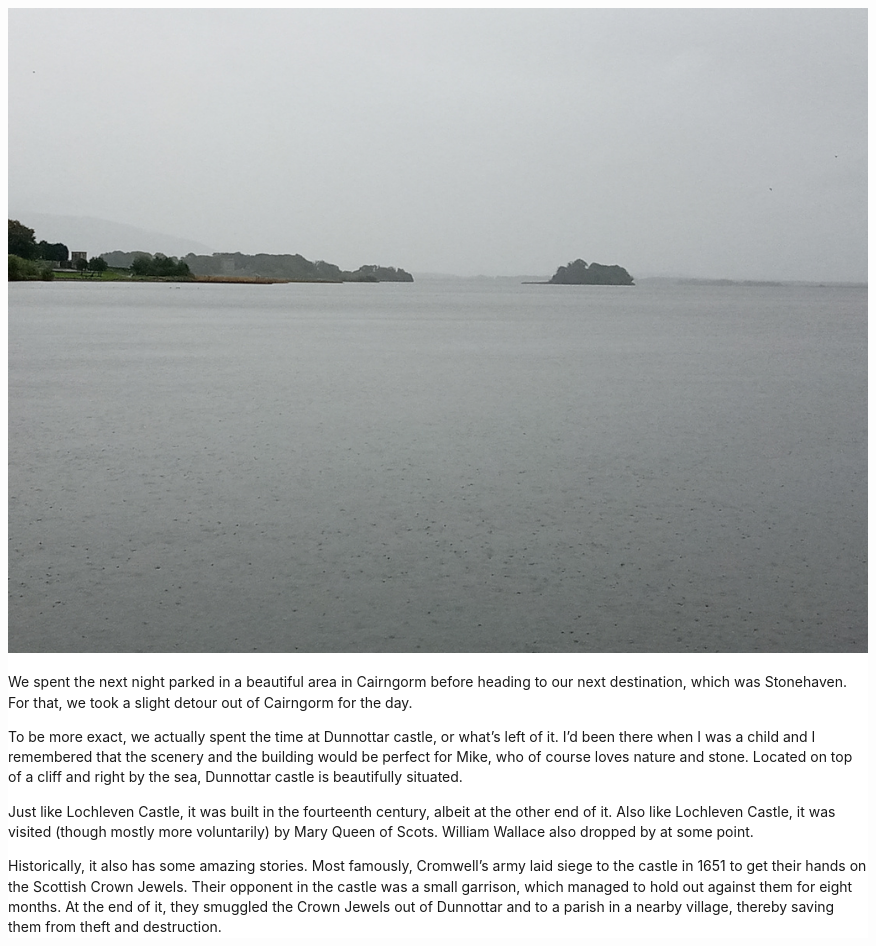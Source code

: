 ![Loch leven with view of Lochleven Castle](24.jpg)

</div></div><div class="swiper-button-prev"></div><div class="swiper-button-next"></div></div>


We spent the next night parked in a beautiful area in Cairngorm before heading to our next destination, which was Stonehaven. For that, we took a slight detour out of Cairngorm for the day. 

To be more exact, we actually spent the time at Dunnottar castle, or what’s left of it. I’d been there when I was a child and I remembered that the scenery and the building would be perfect for Mike, who of course loves nature and stone. Located on top of a cliff and right by the sea, Dunnottar castle is beautifully situated. 

Just like Lochleven Castle, it was built in the fourteenth century, albeit at the other end of it. Also like Lochleven Castle, it was visited (though mostly more voluntarily) by Mary Queen of Scots. William Wallace also dropped by at some point. 

Historically, it also has some amazing stories. Most famously, Cromwell’s army laid siege to the castle in 1651 to get their hands on the Scottish Crown Jewels. Their opponent in the castle was a small garrison, which managed to hold out against them for eight months. At the end of it, they smuggled the Crown Jewels out of Dunnottar and to a parish in a nearby village, thereby saving them from theft and destruction. 
